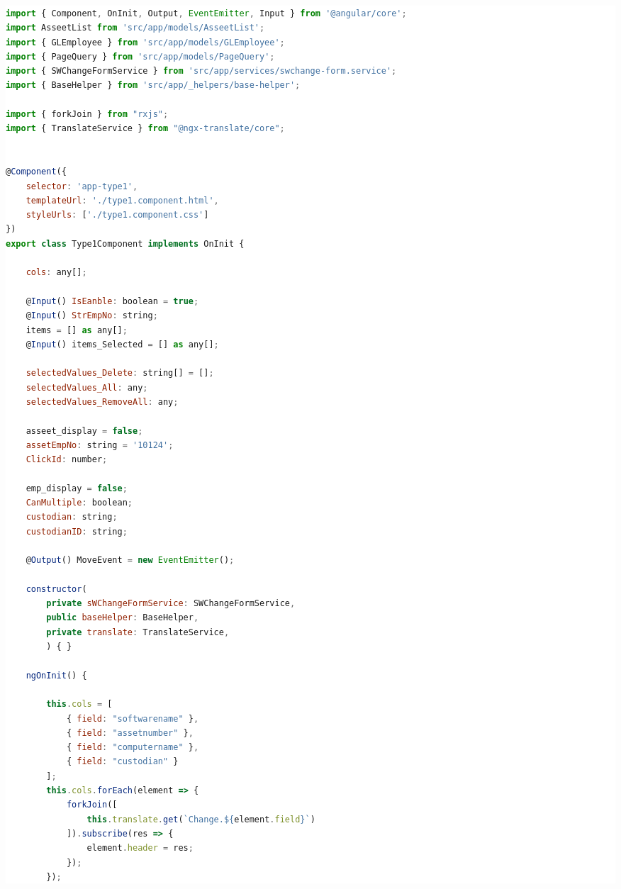 ```JavaScript
import { Component, OnInit, Output, EventEmitter, Input } from '@angular/core';
import AsseetList from 'src/app/models/AsseetList';
import { GLEmployee } from 'src/app/models/GLEmployee';
import { PageQuery } from 'src/app/models/PageQuery';
import { SWChangeFormService } from 'src/app/services/swchange-form.service';
import { BaseHelper } from 'src/app/_helpers/base-helper';

import { forkJoin } from "rxjs";
import { TranslateService } from "@ngx-translate/core";


@Component({
    selector: 'app-type1',
    templateUrl: './type1.component.html',
    styleUrls: ['./type1.component.css']
})
export class Type1Component implements OnInit {

    cols: any[];

    @Input() IsEanble: boolean = true;
    @Input() StrEmpNo: string;
    items = [] as any[];
    @Input() items_Selected = [] as any[];

    selectedValues_Delete: string[] = [];
    selectedValues_All: any;
    selectedValues_RemoveAll: any;

    asseet_display = false;
    assetEmpNo: string = '10124';
    ClickId: number;

    emp_display = false;
    CanMultiple: boolean;
    custodian: string;
    custodianID: string;

    @Output() MoveEvent = new EventEmitter();

    constructor(
        private sWChangeFormService: SWChangeFormService,
        public baseHelper: BaseHelper,
        private translate: TranslateService,
        ) { }

    ngOnInit() {

        this.cols = [
            { field: "softwarename" },
            { field: "assetnumber" },
            { field: "computername" },
            { field: "custodian" }
        ];
        this.cols.forEach(element => {
            forkJoin([
                this.translate.get(`Change.${element.field}`)
            ]).subscribe(res => {
                element.header = res;
            });
        });


```